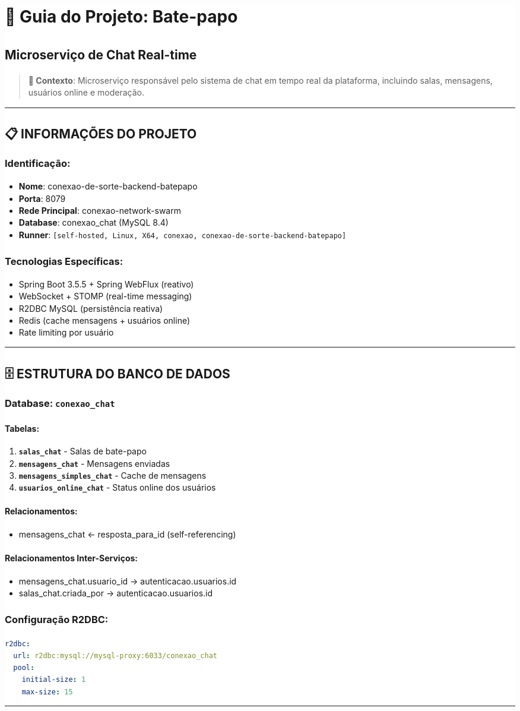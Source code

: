 # 💬 Guia do Projeto: Bate-papo
## Microserviço de Chat Real-time

> **🎯 Contexto**: Microserviço responsável pelo sistema de chat em tempo real da plataforma, incluindo salas, mensagens, usuários online e moderação.

---

## 📋 INFORMAÇÕES DO PROJETO

### **Identificação:**
- **Nome**: conexao-de-sorte-backend-batepapo
- **Porta**: 8079
- **Rede Principal**: conexao-network-swarm
- **Database**: conexao_chat (MySQL 8.4)
- **Runner**: `[self-hosted, Linux, X64, conexao, conexao-de-sorte-backend-batepapo]`

### **Tecnologias Específicas:**
- Spring Boot 3.5.5 + Spring WebFlux (reativo)
- WebSocket + STOMP (real-time messaging)
- R2DBC MySQL (persistência reativa)
- Redis (cache mensagens + usuários online)
- Rate limiting por usuário

---

## 🗄️ ESTRUTURA DO BANCO DE DADOS

### **Database**: `conexao_chat`

#### **Tabelas:**
1. **`salas_chat`** - Salas de bate-papo
2. **`mensagens_chat`** - Mensagens enviadas
3. **`mensagens_simples_chat`** - Cache de mensagens
4. **`usuarios_online_chat`** - Status online dos usuários

#### **Relacionamentos:**
- mensagens_chat ← resposta_para_id (self-referencing)

#### **Relacionamentos Inter-Serviços:**
- mensagens_chat.usuario_id → autenticacao.usuarios.id
- salas_chat.criada_por → autenticacao.usuarios.id

### **Configuração R2DBC:**
```yaml
r2dbc:
  url: r2dbc:mysql://mysql-proxy:6033/conexao_chat
  pool:
    initial-size: 1
    max-size: 15
```

---